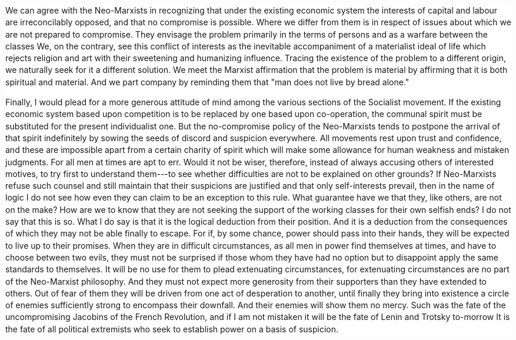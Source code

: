 We can agree with the Neo-Marxists in recognizing that under
the existing economic system the interests of capital and
labour are irreconcilably opposed, and that no compromise is
possible. Where we differ from them is in respect of issues
about which we are not prepared to compromise. They envisage
the problem primarily in the terms of persons and as a
warfare between the classes We, on the contrary, see this
conflict of interests as the inevitable accompaniment of a
materialist ideal of life which rejects religion and art
with their sweetening and humanizing influence. Tracing the
existence of the problem to a different origin, we naturally
seek for it a different solution. We meet the Marxist
affirmation that the problem is material by affirming that
it is both spiritual and material. And we part company by
reminding them that "man does not live by bread alone."

Finally, I would plead for a more generous attitude of mind
among the various sections of the Socialist movement. If the
existing economic system based upon competition is to be
replaced by one based upon co-operation, the communal spirit
must be substituted for the present individualist one. But
the no-compromise policy of the Neo-Marxists tends to
postpone the arrival of that spirit indefinitely by sowing
the seeds of discord and suspicion everywhere. All movements
rest upon trust and confidence, and these are impossible
apart from a certain charity of spirit which will make some
allowance for human weakness and mistaken judgments. For all
men at times are apt to err. Would it not be wiser,
therefore, instead of always accusing others of interested
motives, to try first to understand them---to see whether
difficulties are not to be explained on other grounds? If
Neo-Marxists refuse such counsel and still maintain that
their suspicions are justified and that only self-interests
prevail, then in the name of logic I do not see how even
they can claim to be an exception to this rule. What
guarantee have we that they, like others, are not on the
make? How are we to know that they are not seeking the
support of the working classes for their own selfish ends? I
do not say that this is so. What I do say is that it is the
logical deduction from their position. And it is a deduction
from the consequences of which they may not be able finally
to escape. For if, by some chance, power should pass into
their hands, they will be expected to live up to their
promises. When they are in difficult circumstances, as all
men in power find themselves at times, and have to choose
between two evils, they must not be surprised if those whom
they have had no option but to disappoint apply the same
standards to themselves. It will be no use for them to plead
extenuating circumstances, for extenuating circumstances are
no part of the Neo-Marxist philosophy. And they must not
expect more generosity from their supporters than they have
extended to others. Out of fear of them they will be driven
from one act of desperation to another, until finally they
bring into existence a circle of enemies sufficiently strong
to encompass their downfall. And their enemies will show
them no mercy. Such was the fate of the uncompromising
Jacobins of the French Revolution, and if I am not mistaken
it will be the fate of Lenin and Trotsky to-morrow It is the
fate of all political extremists who seek to establish power
on a basis of suspicion.
